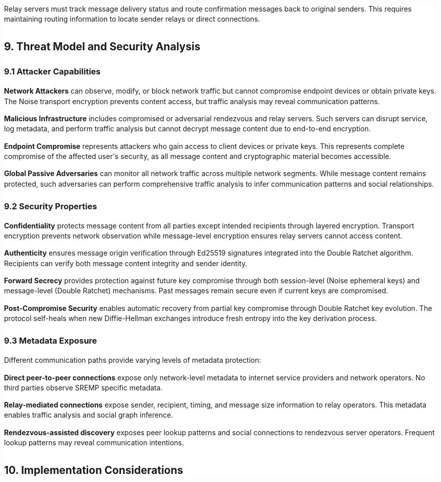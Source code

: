 Relay servers must track message delivery status and route confirmation messages back to original senders. This requires maintaining routing information to locate sender relays or direct connections.

## 9. Threat Model and Security Analysis

### 9.1 Attacker Capabilities

**Network Attackers** can observe, modify, or block network traffic but cannot compromise endpoint devices or obtain private keys. The Noise transport encryption prevents content access, but traffic analysis may reveal communication patterns.

**Malicious Infrastructure** includes compromised or adversarial rendezvous and relay servers. Such servers can disrupt service, log metadata, and perform traffic analysis but cannot decrypt message content due to end-to-end encryption.

**Endpoint Compromise** represents attackers who gain access to client devices or private keys. This represents complete compromise of the affected user's security, as all message content and cryptographic material becomes accessible.

**Global Passive Adversaries** can monitor all network traffic across multiple network segments. While message content remains protected, such adversaries can perform comprehensive traffic analysis to infer communication patterns and social relationships.

### 9.2 Security Properties

**Confidentiality** protects message content from all parties except intended recipients through layered encryption. Transport encryption prevents network observation while message-level encryption ensures relay servers cannot access content.

**Authenticity** ensures message origin verification through Ed25519 signatures integrated into the Double Ratchet algorithm. Recipients can verify both message content integrity and sender identity.

**Forward Secrecy** provides protection against future key compromise through both session-level (Noise ephemeral keys) and message-level (Double Ratchet) mechanisms. Past messages remain secure even if current keys are compromised.

**Post-Compromise Security** enables automatic recovery from partial key compromise through Double Ratchet key evolution. The protocol self-heals when new Diffie-Hellman exchanges introduce fresh entropy into the key derivation process.

### 9.3 Metadata Exposure

Different communication paths provide varying levels of metadata protection:

**Direct peer-to-peer connections** expose only network-level metadata to internet service providers and network operators. No third parties observe SREMP specific metadata.

**Relay-mediated connections** expose sender, recipient, timing, and message size information to relay operators. This metadata enables traffic analysis and social graph inference.

**Rendezvous-assisted discovery** exposes peer lookup patterns and social connections to rendezvous server operators. Frequent lookup patterns may reveal communication intentions.

## 10. Implementation Considerations
